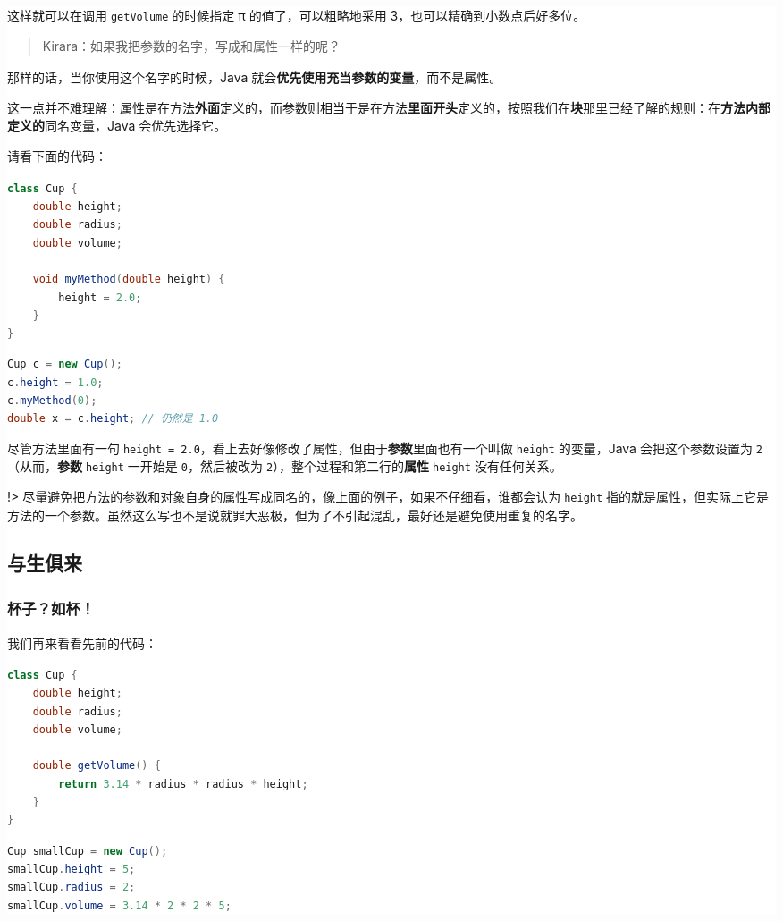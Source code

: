 这样就可以在调用 `getVolume` 的时候指定 π 的值了，可以粗略地采用 3，也可以精确到小数点后好多位。

> Kirara：如果我把参数的名字，写成和属性一样的呢？

那样的话，当你使用这个名字的时候，Java 就会**优先使用充当参数的变量**，而不是属性。

这一点并不难理解：属性是在方法**外面**定义的，而参数则相当于是在方法**里面开头**定义的，按照我们在**块**那里已经了解的规则：在**方法内部定义的**同名变量，Java 会优先选择它。

请看下面的代码：

```java
class Cup {
    double height;
    double radius;
    double volume;

    void myMethod(double height) {
        height = 2.0;
    }
}
```

```java
Cup c = new Cup();
c.height = 1.0;
c.myMethod(0);
double x = c.height; // 仍然是 1.0
```

尽管方法里面有一句 `height = 2.0`，看上去好像修改了属性，但由于**参数**里面也有一个叫做 `height` 的变量，Java 会把这个参数设置为 `2`（从而，**参数** `height` 一开始是 `0`，然后被改为 `2`），整个过程和第二行的**属性** `height` 没有任何关系。

!> 尽量避免把方法的参数和对象自身的属性写成同名的，像上面的例子，如果不仔细看，谁都会认为 `height` 指的就是属性，但实际上它是方法的一个参数。虽然这么写也不是说就罪大恶极，但为了不引起混乱，最好还是避免使用重复的名字。

## 与生俱来

### 杯子？如杯！

我们再来看看先前的代码：

```java
class Cup {
    double height;
    double radius;
    double volume;

    double getVolume() {
        return 3.14 * radius * radius * height;
    }
}
```

```java
Cup smallCup = new Cup();
smallCup.height = 5;
smallCup.radius = 2;
smallCup.volume = 3.14 * 2 * 2 * 5;
```
